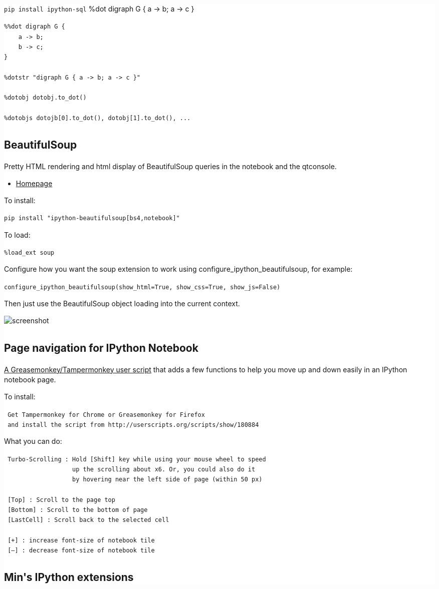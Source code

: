 ```pip install ipython-sql```
    %dot digraph G { a -> b; a -> c }

    %%dot digraph G {
        a -> b;
        b -> c;
    }

    %dotstr "digraph G { a -> b; a -> c }"

    %dotobj dotobj.to_dot()

    %dotobjs dotojb[0].to_dot(), dotobj[1].to_dot(), ...

## BeautifulSoup

Pretty HTML rendering and html display of BeautifulSoup queries in the notebook and the qtconsole.

* [Homepage](https://github.com/Psycojoker/ipython-beautifulsoup)

To install:

    pip install "ipython-beautifulsoup[bs4,notebook]"

To load:

    %load_ext soup

Configure how you want the soup extension to work using configure_ipython_beautifulsoup, for example:

    configure_ipython_beautifulsoup(show_html=True, show_css=True, show_js=False)

Then just use the BeautifulSoup object loading into the current context.

![screenshot](https://raw.github.com/Psycojoker/ipython-beautifulsoup/master/teaser.png)


## Page navigation for IPython Notebook

[A Greasemonkey/Tampermonkey user script](http://userscripts.org/scripts/show/180884) that adds a few functions to help you move up and down easily in an IPython notebook page.

To install:

     Get Tampermonkey for Chrome or Greasemonkey for Firefox
     and install the script from http://userscripts.org/scripts/show/180884

What you can do:

     Turbo-Scrolling : Hold [Shift] key while using your mouse wheel to speed
                       up the scrolling about x6. Or, you could also do it
                       by hovering near the left side of page (within 50 px)

     [Top] : Scroll to the page top
     [Bottom] : Scroll to the bottom of page
     [LastCell] : Scroll back to the selected cell

     [+] : increase font-size of notebook tile
     [–] : decrease font-size of notebook tile

## Min's IPython extensions

```